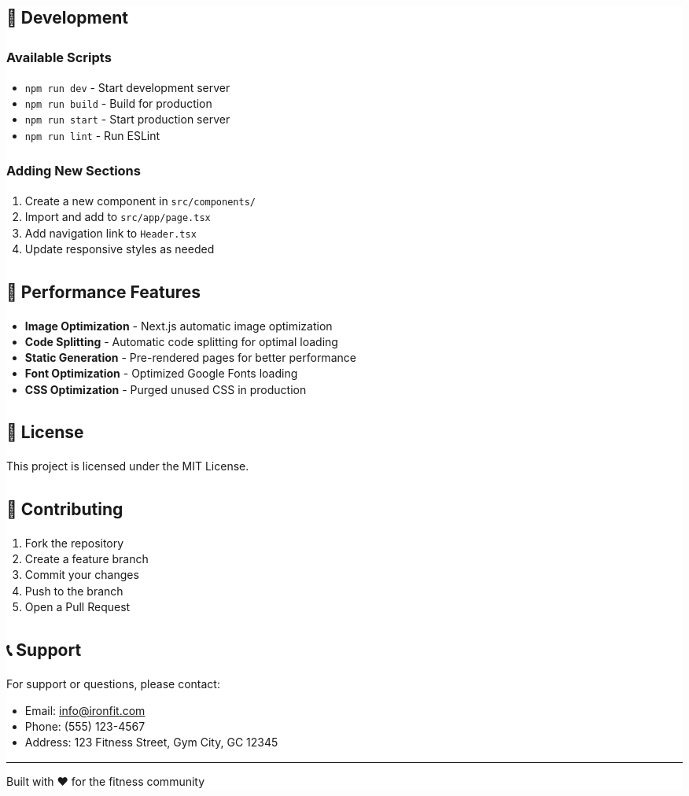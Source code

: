 ## 🔧 Development

### Available Scripts

- `npm run dev` - Start development server
- `npm run build` - Build for production
- `npm run start` - Start production server
- `npm run lint` - Run ESLint

### Adding New Sections

1. Create a new component in `src/components/`
2. Import and add to `src/app/page.tsx`
3. Add navigation link to `Header.tsx`
4. Update responsive styles as needed

## 🌟 Performance Features

- **Image Optimization** - Next.js automatic image optimization
- **Code Splitting** - Automatic code splitting for optimal loading
- **Static Generation** - Pre-rendered pages for better performance
- **Font Optimization** - Optimized Google Fonts loading
- **CSS Optimization** - Purged unused CSS in production

## 📄 License

This project is licensed under the MIT License.

## 🤝 Contributing

1. Fork the repository
2. Create a feature branch
3. Commit your changes
4. Push to the branch
5. Open a Pull Request

## 📞 Support

For support or questions, please contact:
- Email: info@ironfit.com
- Phone: (555) 123-4567
- Address: 123 Fitness Street, Gym City, GC 12345

---

Built with ❤️ for the fitness community
